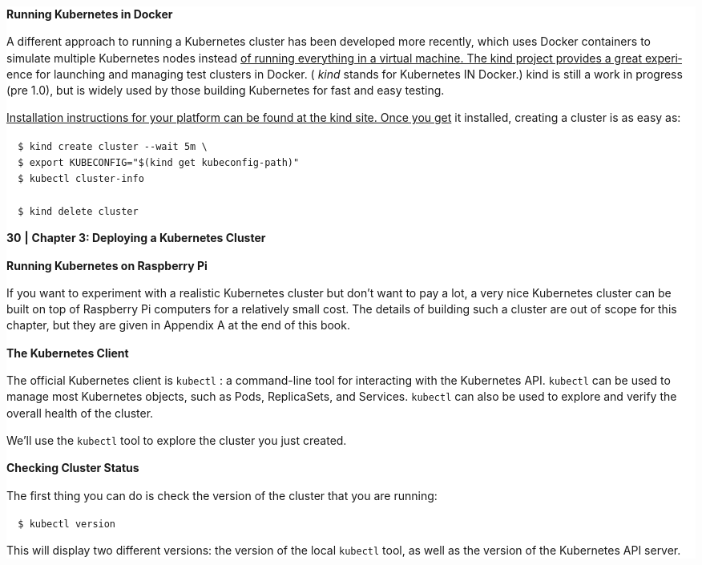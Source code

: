 **Running Kubernetes in Docker**


A different approach to running a Kubernetes cluster has been developed more
recently, which uses Docker containers to simulate multiple Kubernetes nodes instead
[of running everything in a virtual machine. The kind project provides a great experi‐](https://kind.sigs.k8s.io/)
ence for launching and managing test clusters in Docker. ( _kind_ stands for Kubernetes
IN Docker.) kind is still a work in progress (pre 1.0), but is widely used by those
building Kubernetes for fast and easy testing.


[Installation instructions for your platform can be found at the kind site. Once you get](https://kind.sigs.k8s.io/docs/user/quick-start)
it installed, creating a cluster is as easy as:

```
  $ kind create cluster --wait 5m \
  $ export KUBECONFIG="$(kind get kubeconfig-path)"
  $ kubectl cluster-info

  $ kind delete cluster

```

**30** **|** **Chapter 3: Deploying a Kubernetes Cluster**


**Running Kubernetes on Raspberry Pi**


If you want to experiment with a realistic Kubernetes cluster but don’t want to pay a
lot, a very nice Kubernetes cluster can be built on top of Raspberry Pi computers for a
relatively small cost. The details of building such a cluster are out of scope for this
chapter, but they are given in Appendix A at the end of this book.


**The Kubernetes Client**


The official Kubernetes client is `kubectl` : a command-line tool for interacting with
the Kubernetes API. `kubectl` can be used to manage most Kubernetes objects, such as
Pods, ReplicaSets, and Services. `kubectl` can also be used to explore and verify the
overall health of the cluster.


We’ll use the `kubectl` tool to explore the cluster you just created.


**Checking Cluster Status**


The first thing you can do is check the version of the cluster that you are running:

```
  $ kubectl version

```

This will display two different versions: the version of the local `kubectl` tool, as well
as the version of the Kubernetes API server.
